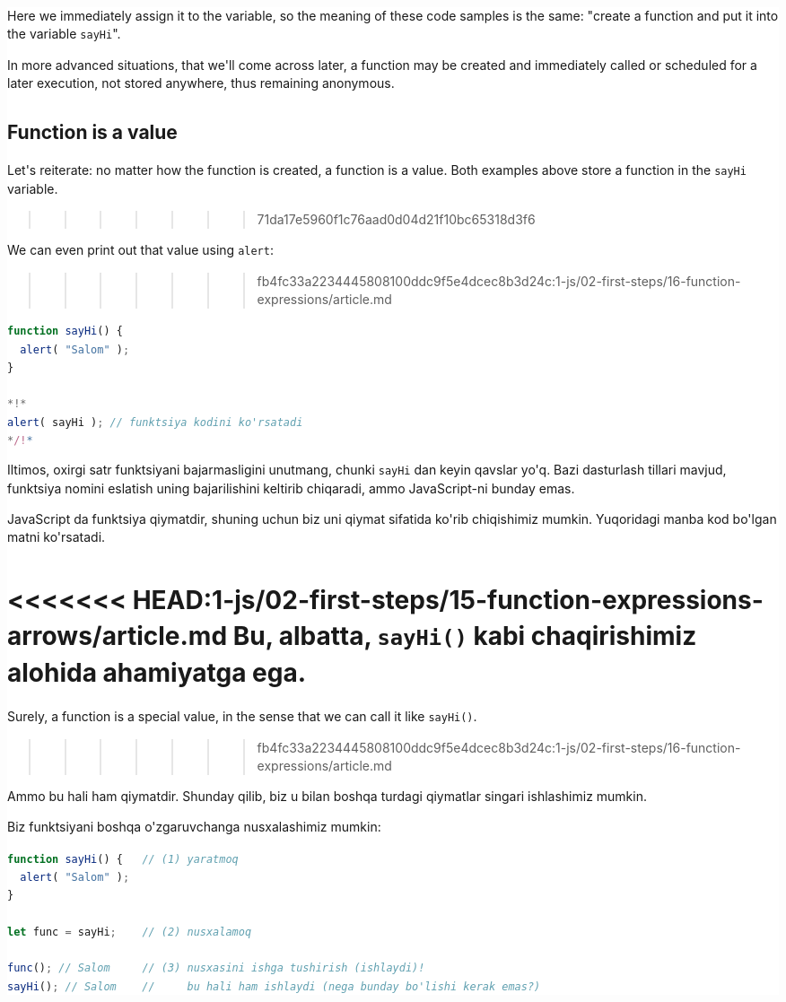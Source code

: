 Here we immediately assign it to the variable, so the meaning of these code samples is the same: "create a function and put it into the variable `sayHi`".

In more advanced situations, that we'll come across later, a function may be created and immediately called or scheduled for a later execution, not stored anywhere, thus remaining anonymous.

## Function is a value

Let's reiterate: no matter how the function is created, a function is a value. Both examples above store a function in the `sayHi` variable.
>>>>>>> 71da17e5960f1c76aad0d04d21f10bc65318d3f6

We can even print out that value using `alert`:
>>>>>>> fb4fc33a2234445808100ddc9f5e4dcec8b3d24c:1-js/02-first-steps/16-function-expressions/article.md

```js run
function sayHi() {
  alert( "Salom" );
}

*!*
alert( sayHi ); // funktsiya kodini ko'rsatadi
*/!*
```

Iltimos, oxirgi satr funktsiyani bajarmasligini unutmang, chunki `sayHi` dan keyin qavslar yo'q. Bazi dasturlash tillari mavjud, funktsiya nomini eslatish uning bajarilishini keltirib chiqaradi, ammo JavaScript-ni bunday emas.

JavaScript da funktsiya qiymatdir, shuning uchun biz uni qiymat sifatida ko'rib chiqishimiz mumkin. Yuqoridagi manba kod bo'lgan matni ko'rsatadi.

<<<<<<< HEAD:1-js/02-first-steps/15-function-expressions-arrows/article.md
Bu, albatta, `sayHi()` kabi chaqirishimiz alohida ahamiyatga ega.
=======
Surely, a function is a special value, in the sense that we can call it like `sayHi()`.
>>>>>>> fb4fc33a2234445808100ddc9f5e4dcec8b3d24c:1-js/02-first-steps/16-function-expressions/article.md

Ammo bu hali ham qiymatdir. Shunday qilib, biz u bilan boshqa turdagi qiymatlar singari ishlashimiz mumkin.

Biz funktsiyani boshqa o'zgaruvchanga nusxalashimiz mumkin:

```js run no-beautify
function sayHi() {   // (1) yaratmoq
  alert( "Salom" );
}

let func = sayHi;    // (2) nusxalamoq

func(); // Salom     // (3) nusxasini ishga tushirish (ishlaydi)!
sayHi(); // Salom    //     bu hali ham ishlaydi (nega bunday bo'lishi kerak emas?)
```
